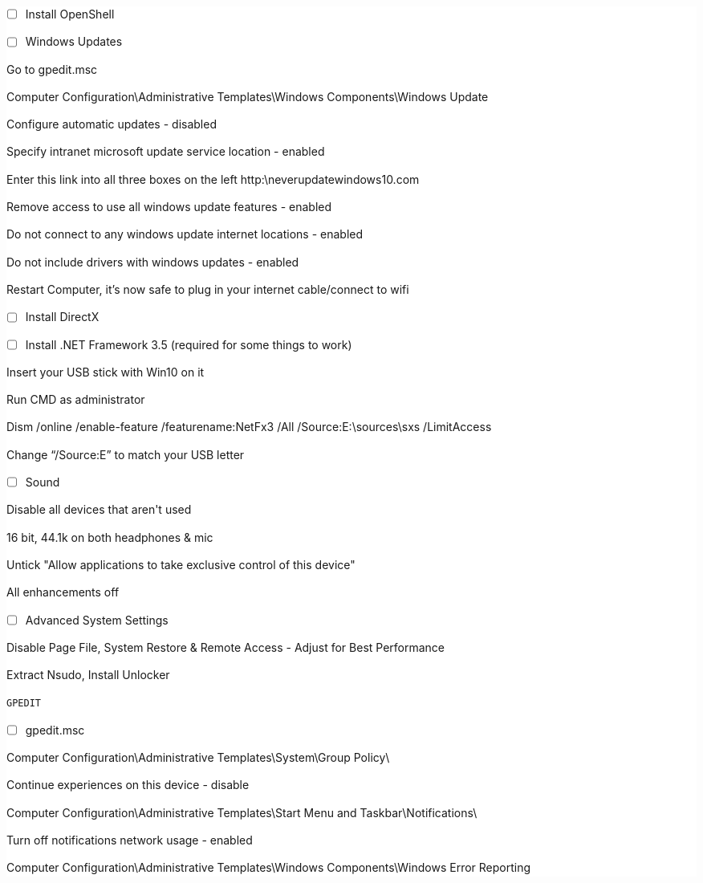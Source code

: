 - [ ] Install OpenShell

- [ ] Windows Updates

Go to gpedit.msc

Computer Configuration\Administrative Templates\Windows Components\Windows Update

Configure automatic updates - disabled

Specify intranet microsoft update service location - enabled

Enter this link into all three boxes on the left
http:\\neverupdatewindows10.com

Remove access to use all windows update features - enabled

Do not connect to any windows update internet locations - enabled

Do not include drivers with windows updates - enabled

Restart Computer, it’s now safe to plug in your internet cable/connect to wifi

- [ ] Install DirectX

- [ ] Install .NET Framework 3.5 (required for some things to work)

Insert your USB stick with Win10 on it

Run CMD as administrator

Dism /online /enable-feature /featurename:NetFx3 /All /Source:E:\sources\sxs /LimitAccess

Change “/Source:E” to match your USB letter

- [ ] Sound

Disable all devices that aren't used

16 bit, 44.1k on both headphones & mic

Untick "Allow applications to take exclusive control of this device"

All enhancements off

- [ ] Advanced System Settings

Disable Page File, System Restore & Remote Access - Adjust for Best Performance

Extract Nsudo, Install Unlocker

    GPEDIT

- [ ] gpedit.msc

Computer Configuration\Administrative Templates\System\Group Policy\

Continue experiences on this device - disable

Computer Configuration\Administrative Templates\Start Menu and Taskbar\Notifications\

Turn off notifications network usage - enabled

Computer Configuration\Administrative Templates\Windows Components\Windows Error Reporting
